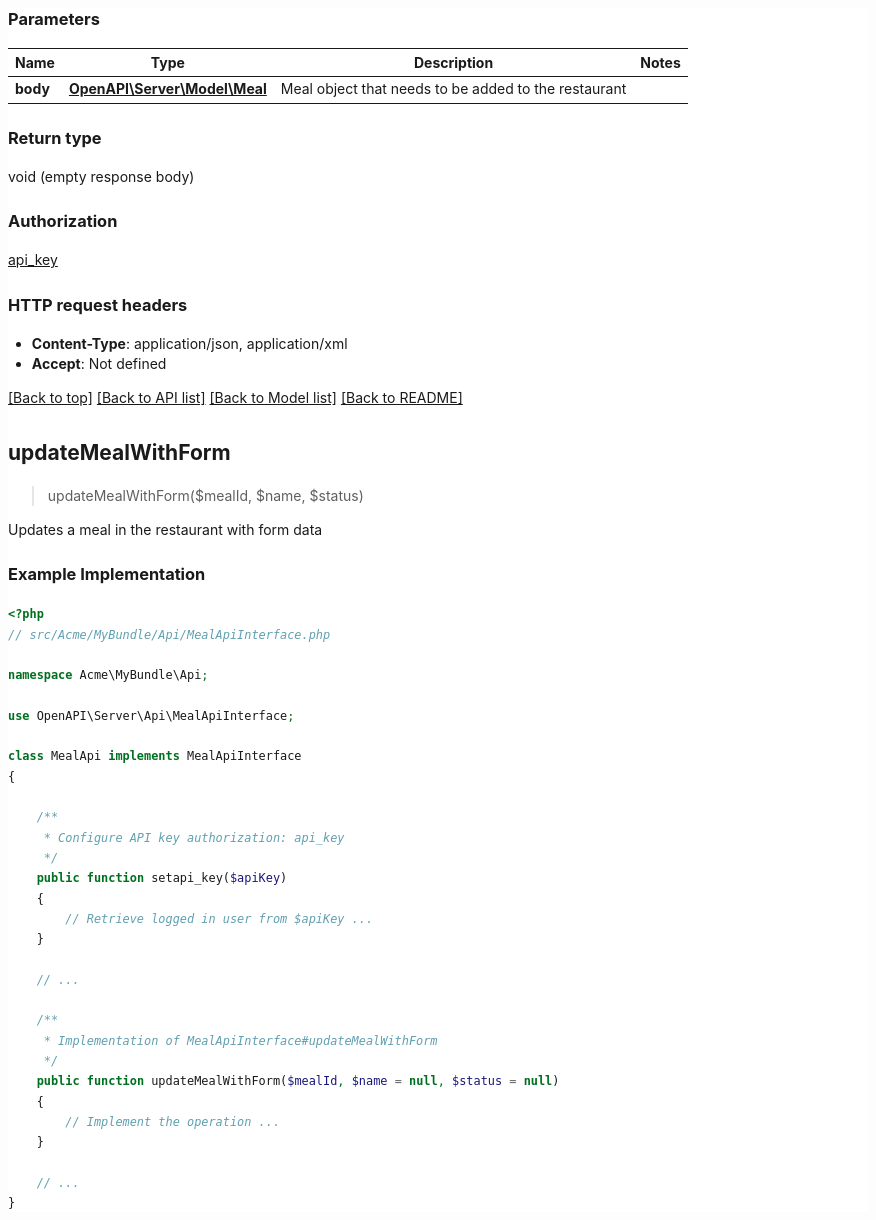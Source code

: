 ### Parameters

Name | Type | Description  | Notes
------------- | ------------- | ------------- | -------------
 **body** | [**OpenAPI\Server\Model\Meal**](../Model/Meal.md)| Meal object that needs to be added to the restaurant |

### Return type

void (empty response body)

### Authorization

[api_key](../../README.md#api_key)

### HTTP request headers

 - **Content-Type**: application/json, application/xml
 - **Accept**: Not defined

[[Back to top]](#) [[Back to API list]](../../README.md#documentation-for-api-endpoints) [[Back to Model list]](../../README.md#documentation-for-models) [[Back to README]](../../README.md)

## **updateMealWithForm**
> updateMealWithForm($mealId, $name, $status)

Updates a meal in the restaurant with form data

### Example Implementation
```php
<?php
// src/Acme/MyBundle/Api/MealApiInterface.php

namespace Acme\MyBundle\Api;

use OpenAPI\Server\Api\MealApiInterface;

class MealApi implements MealApiInterface
{

    /**
     * Configure API key authorization: api_key
     */
    public function setapi_key($apiKey)
    {
        // Retrieve logged in user from $apiKey ...
    }

    // ...

    /**
     * Implementation of MealApiInterface#updateMealWithForm
     */
    public function updateMealWithForm($mealId, $name = null, $status = null)
    {
        // Implement the operation ...
    }

    // ...
}
```

